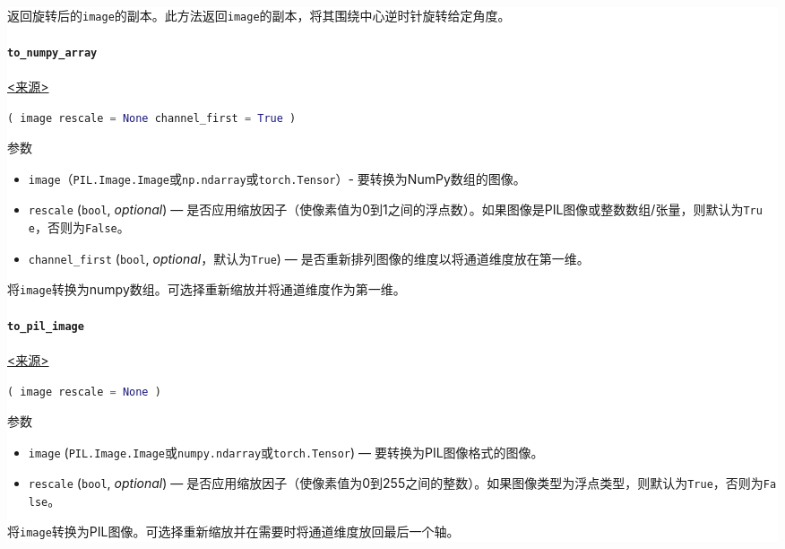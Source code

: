返回旋转后的`image`的副本。此方法返回`image`的副本，将其围绕中心逆时针旋转给定角度。

#### `to_numpy_array`

[<来源>](https://github.com/huggingface/transformers/blob/v4.37.2/src/transformers/image_utils.py#L404)

```py
( image rescale = None channel_first = True )
```

参数

+   `image`（`PIL.Image.Image`或`np.ndarray`或`torch.Tensor`）- 要转换为NumPy数组的图像。

+   `rescale` (`bool`, *optional*) — 是否应用缩放因子（使像素值为0到1之间的浮点数）。如果图像是PIL图像或整数数组/张量，则默认为`True`，否则为`False`。

+   `channel_first` (`bool`, *optional*，默认为`True`) — 是否重新排列图像的维度以将通道维度放在第一维。

将`image`转换为numpy数组。可选择重新缩放并将通道维度作为第一维。

#### `to_pil_image`

[<来源>](https://github.com/huggingface/transformers/blob/v4.37.2/src/transformers/image_utils.py#L353)

```py
( image rescale = None )
```

参数

+   `image` (`PIL.Image.Image`或`numpy.ndarray`或`torch.Tensor`) — 要转换为PIL图像格式的图像。

+   `rescale` (`bool`, *optional*) — 是否应用缩放因子（使像素值为0到255之间的整数）。如果图像类型为浮点类型，则默认为`True`，否则为`False`。

将`image`转换为PIL图像。可选择重新缩放并在需要时将通道维度放回最后一个轴。
